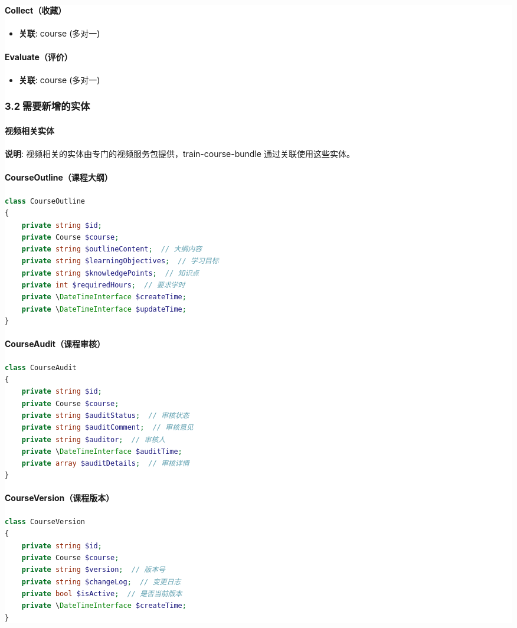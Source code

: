 #### Collect（收藏）

- **关联**: course (多对一)

#### Evaluate（评价）

- **关联**: course (多对一)

### 3.2 需要新增的实体

#### 视频相关实体

**说明**: 视频相关的实体由专门的视频服务包提供，train-course-bundle 通过关联使用这些实体。

#### CourseOutline（课程大纲）

```php
class CourseOutline
{
    private string $id;
    private Course $course;
    private string $outlineContent;  // 大纲内容
    private string $learningObjectives;  // 学习目标
    private string $knowledgePoints;  // 知识点
    private int $requiredHours;  // 要求学时
    private \DateTimeInterface $createTime;
    private \DateTimeInterface $updateTime;
}
```

#### CourseAudit（课程审核）

```php
class CourseAudit
{
    private string $id;
    private Course $course;
    private string $auditStatus;  // 审核状态
    private string $auditComment;  // 审核意见
    private string $auditor;  // 审核人
    private \DateTimeInterface $auditTime;
    private array $auditDetails;  // 审核详情
}
```

#### CourseVersion（课程版本）

```php
class CourseVersion
{
    private string $id;
    private Course $course;
    private string $version;  // 版本号
    private string $changeLog;  // 变更日志
    private bool $isActive;  // 是否当前版本
    private \DateTimeInterface $createTime;
}
```
